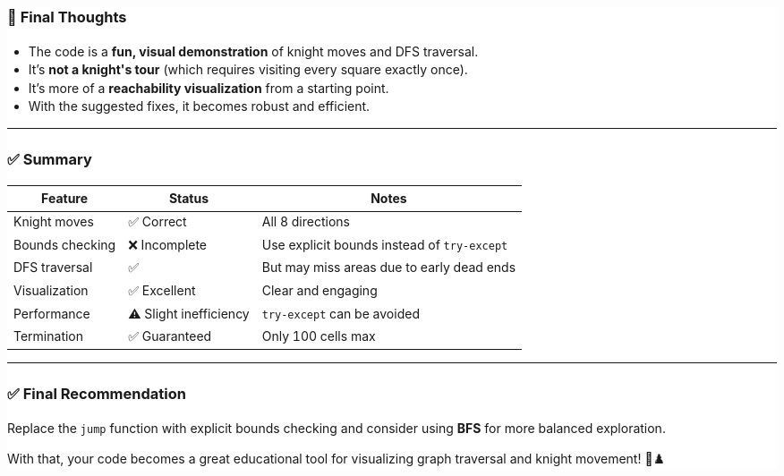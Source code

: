 ### 🔹 **Final Thoughts**

- The code is a **fun, visual demonstration** of knight moves and DFS traversal.
- It’s **not a knight's tour** (which requires visiting every square exactly once).
- It’s more of a **reachability visualization** from a starting point.
- With the suggested fixes, it becomes robust and efficient.

---

### ✅ Summary

| Feature | Status | Notes |
|-------|--------|-------|
| Knight moves | ✅ Correct | All 8 directions |
| Bounds checking | ❌ Incomplete | Use explicit bounds instead of `try-except` |
| DFS traversal | ✅ | But may miss areas due to early dead ends |
| Visualization | ✅ Excellent | Clear and engaging |
| Performance | ⚠️ Slight inefficiency | `try-except` can be avoided |
| Termination | ✅ Guaranteed | Only 100 cells max |

---

### ✅ Final Recommendation

Replace the `jump` function with explicit bounds checking and consider using **BFS** for more balanced exploration.

With that, your code becomes a great educational tool for visualizing graph traversal and knight movement! 🐎♟️